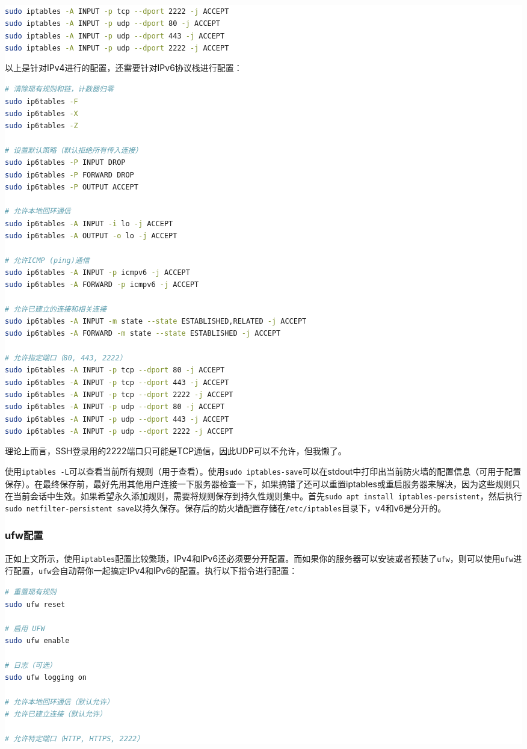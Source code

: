 ```sh
sudo iptables -A INPUT -p tcp --dport 2222 -j ACCEPT
sudo iptables -A INPUT -p udp --dport 80 -j ACCEPT
sudo iptables -A INPUT -p udp --dport 443 -j ACCEPT
sudo iptables -A INPUT -p udp --dport 2222 -j ACCEPT
```

以上是针对IPv4进行的配置，还需要针对IPv6协议栈进行配置：

```sh
# 清除现有规则和链，计数器归零
sudo ip6tables -F
sudo ip6tables -X
sudo ip6tables -Z

# 设置默认策略（默认拒绝所有传入连接）
sudo ip6tables -P INPUT DROP
sudo ip6tables -P FORWARD DROP
sudo ip6tables -P OUTPUT ACCEPT

# 允许本地回环通信
sudo ip6tables -A INPUT -i lo -j ACCEPT
sudo ip6tables -A OUTPUT -o lo -j ACCEPT

# 允许ICMP (ping)通信
sudo ip6tables -A INPUT -p icmpv6 -j ACCEPT
sudo ip6tables -A FORWARD -p icmpv6 -j ACCEPT

# 允许已建立的连接和相关连接
sudo ip6tables -A INPUT -m state --state ESTABLISHED,RELATED -j ACCEPT
sudo ip6tables -A FORWARD -m state --state ESTABLISHED -j ACCEPT

# 允许指定端口（80, 443, 2222）
sudo ip6tables -A INPUT -p tcp --dport 80 -j ACCEPT
sudo ip6tables -A INPUT -p tcp --dport 443 -j ACCEPT
sudo ip6tables -A INPUT -p tcp --dport 2222 -j ACCEPT
sudo ip6tables -A INPUT -p udp --dport 80 -j ACCEPT
sudo ip6tables -A INPUT -p udp --dport 443 -j ACCEPT
sudo ip6tables -A INPUT -p udp --dport 2222 -j ACCEPT
```

理论上而言，SSH登录用的2222端口只可能是TCP通信，因此UDP可以不允许，但我懒了。

使用`iptables -L`可以查看当前所有规则（用于查看）。使用`sudo iptables-save`可以在stdout中打印出当前防火墙的配置信息（可用于配置保存）。在最终保存前，最好先用其他用户连接一下服务器检查一下，如果搞错了还可以重置iptables或重启服务器来解决，因为这些规则只在当前会话中生效。如果希望永久添加规则，需要将规则保存到持久性规则集中。首先`sudo apt install iptables-persistent`，然后执行`sudo netfilter-persistent save`以持久保存。保存后的防火墙配置存储在`/etc/iptables`目录下，v4和v6是分开的。

### ufw配置

正如上文所示，使用`iptables`配置比较繁琐，IPv4和IPv6还必须要分开配置。而如果你的服务器可以安装或者预装了`ufw`，则可以使用`ufw`进行配置，`ufw`会自动帮你一起搞定IPv4和IPv6的配置。执行以下指令进行配置：

```sh
# 重置现有规则
sudo ufw reset

# 启用 UFW
sudo ufw enable

# 日志（可选）
sudo ufw logging on

# 允许本地回环通信（默认允许）
# 允许已建立连接（默认允许）

# 允许特定端口（HTTP, HTTPS, 2222）
```